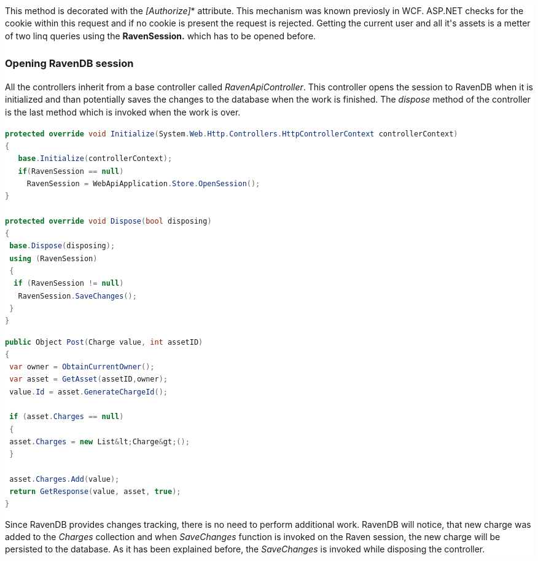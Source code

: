This method is decorated with the *[Authorize\]** attribute. This
mechanism was known previosly in WCF. ASP.NET checks for the cookie
within this request and if no cookie is present the request is rejected.
Getting the current user and all it's assets is a metter of two linq
queries using the **RavenSession.** which has to be opened before.

### Opening RavenDB session

All the controllers inherit from a base controller called
*RavenApiController*. This controller opens the session to RavenDB when
it is initialized and than potentially saves the changes to the database
when the work is finished. The *dispose* method of the controller is the
last method which is invoked when the work is over.

```csharp
protected override void Initialize(System.Web.Http.Controllers.HttpControllerContext controllerContext)
{
   base.Initialize(controllerContext);
   if(RavenSession == null)
     RavenSession = WebApiApplication.Store.OpenSession();
}

protected override void Dispose(bool disposing)
{
 base.Dispose(disposing);
 using (RavenSession)
 {
  if (RavenSession != null)
   RavenSession.SaveChanges();
 }
}
```

```csharp
public Object Post(Charge value, int assetID)
{
 var owner = ObtainCurrentOwner();
 var asset = GetAsset(assetID,owner);
 value.Id = asset.GenerateChargeId();

 if (asset.Charges == null)
 {
 asset.Charges = new List&lt;Charge&gt;();
 }

 asset.Charges.Add(value);
 return GetResponse(value, asset, true);
}
```
Since RavenDB provides changes tracking, there is no need to perform
additional work. RavenDB will notice, that new charge was added to the
*Charges* collection and when *SaveChanges* function is invoked on the
Raven session, the new charge will be persisted to the database. As it
has been explained before, the *SaveChanges* is invoked while disposing
the controller.
